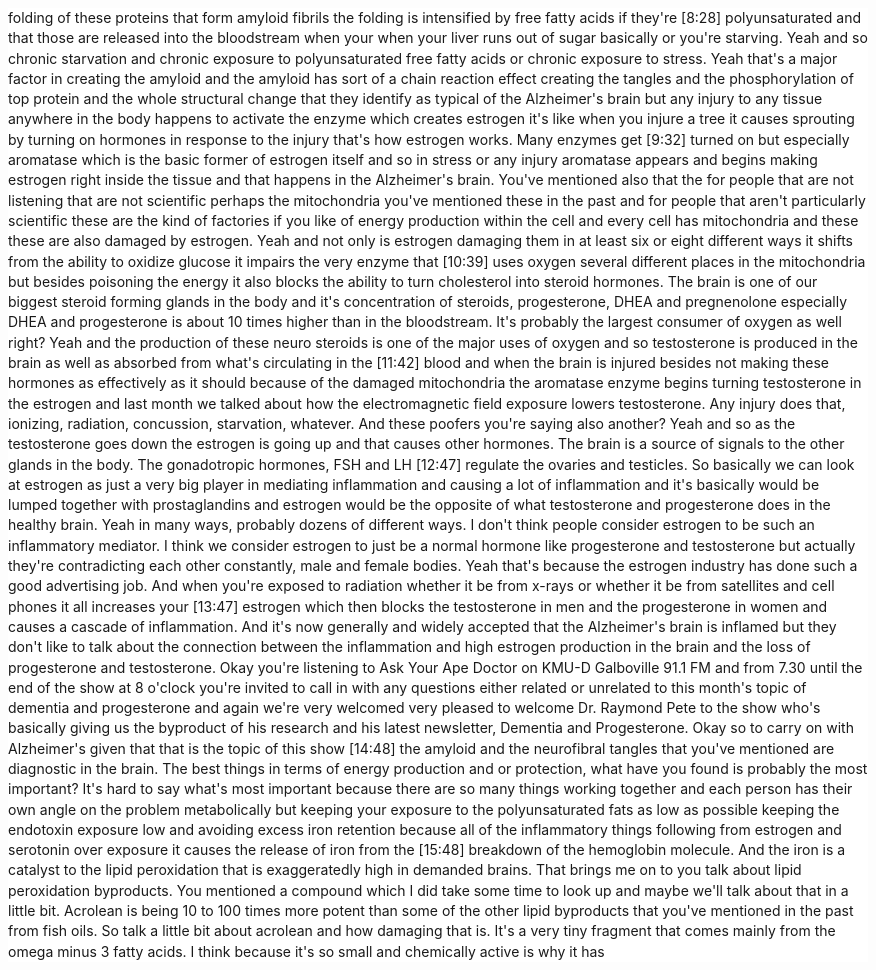 folding of these proteins that form amyloid fibrils the folding is intensified by free fatty acids if they're [8:28] polyunsaturated and that those are released into the bloodstream when your when your liver runs out of sugar basically or you're starving. Yeah and so chronic starvation and chronic exposure to polyunsaturated free fatty acids or chronic exposure to stress. Yeah that's a major factor in creating the amyloid and the amyloid has sort of a chain reaction effect creating the tangles and the phosphorylation of top protein and the whole structural change that they identify as typical of the Alzheimer's brain but any injury to any tissue anywhere in the body happens to activate the enzyme which creates estrogen it's like when you injure a tree it causes sprouting by turning on hormones in response to the injury that's how estrogen works. Many enzymes get [9:32] turned on but especially aromatase which is the basic former of estrogen itself and so in stress or any injury aromatase appears and begins making estrogen right inside the tissue and that happens in the Alzheimer's brain. You've mentioned also that the for people that are not listening that are not scientific perhaps the mitochondria you've mentioned these in the past and for people that aren't particularly scientific these are the kind of factories if you like of energy production within the cell and every cell has mitochondria and these these are also damaged by estrogen. Yeah and not only is estrogen damaging them in at least six or eight different ways it shifts from the ability to oxidize glucose it impairs the very enzyme that [10:39] uses oxygen several different places in the mitochondria but besides poisoning the energy it also blocks the ability to turn cholesterol into steroid hormones. The brain is one of our biggest steroid forming glands in the body and it's concentration of steroids, progesterone, DHEA and pregnenolone especially DHEA and progesterone is about 10 times higher than in the bloodstream. It's probably the largest consumer of oxygen as well right? Yeah and the production of these neuro steroids is one of the major uses of oxygen and so testosterone is produced in the brain as well as absorbed from what's circulating in the [11:42] blood and when the brain is injured besides not making these hormones as effectively as it should because of the damaged mitochondria the aromatase enzyme begins turning testosterone in the estrogen and last month we talked about how the electromagnetic field exposure lowers testosterone. Any injury does that, ionizing, radiation, concussion, starvation, whatever. And these poofers you're saying also another? Yeah and so as the testosterone goes down the estrogen is going up and that causes other hormones. The brain is a source of signals to the other glands in the body. The gonadotropic hormones, FSH and LH [12:47] regulate the ovaries and testicles. So basically we can look at estrogen as just a very big player in mediating inflammation and causing a lot of inflammation and it's basically would be lumped together with prostaglandins and estrogen would be the opposite of what testosterone and progesterone does in the healthy brain. Yeah in many ways, probably dozens of different ways. I don't think people consider estrogen to be such an inflammatory mediator. I think we consider estrogen to just be a normal hormone like progesterone and testosterone but actually they're contradicting each other constantly, male and female bodies. Yeah that's because the estrogen industry has done such a good advertising job. And when you're exposed to radiation whether it be from x-rays or whether it be from satellites and cell phones it all increases your [13:47] estrogen which then blocks the testosterone in men and the progesterone in women and causes a cascade of inflammation. And it's now generally and widely accepted that the Alzheimer's brain is inflamed but they don't like to talk about the connection between the inflammation and high estrogen production in the brain and the loss of progesterone and testosterone. Okay you're listening to Ask Your Ape Doctor on KMU-D Galboville 91.1 FM and from 7.30 until the end of the show at 8 o'clock you're invited to call in with any questions either related or unrelated to this month's topic of dementia and progesterone and again we're very welcomed very pleased to welcome Dr. Raymond Pete to the show who's basically giving us the byproduct of his research and his latest newsletter, Dementia and Progesterone. Okay so to carry on with Alzheimer's given that that is the topic of this show [14:48] the amyloid and the neurofibral tangles that you've mentioned are diagnostic in the brain. The best things in terms of energy production and or protection, what have you found is probably the most important? It's hard to say what's most important because there are so many things working together and each person has their own angle on the problem metabolically but keeping your exposure to the polyunsaturated fats as low as possible keeping the endotoxin exposure low and avoiding excess iron retention because all of the inflammatory things following from estrogen and serotonin over exposure it causes the release of iron from the [15:48] breakdown of the hemoglobin molecule. And the iron is a catalyst to the lipid peroxidation that is exaggeratedly high in demanded brains. That brings me on to you talk about lipid peroxidation byproducts. You mentioned a compound which I did take some time to look up and maybe we'll talk about that in a little bit. Acrolean is being 10 to 100 times more potent than some of the other lipid byproducts that you've mentioned in the past from fish oils. So talk a little bit about acrolean and how damaging that is. It's a very tiny fragment that comes mainly from the omega minus 3 fatty acids. I think because it's so small and chemically active is why it has